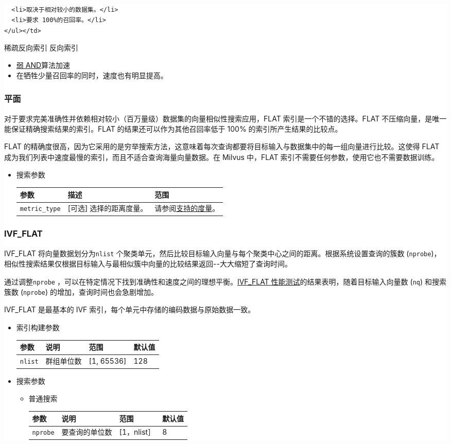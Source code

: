       <li>取决于相对较小的数据集。</li>
      <li>要求 100%的召回率。</li>
    </ul></td>
  </tr>
  <tr>
    <td>稀疏反向索引</td>
    <td>反向索引</td>
    <td><ul>
      <li><a href="https://dl.acm.org/doi/10.1145/956863.956944">弱 AND</a>算法加速</li>
      <li>在牺牲少量召回率的同时，速度也有明显提高。</li>
    </ul></td>
  </tr>
</tbody>
</table>
</div>
<div class="filter-floating">
<h3 id="FLAT" class="common-anchor-header">平面</h3><p>对于要求完美准确性并依赖相对较小（百万量级）数据集的向量相似性搜索应用，FLAT 索引是一个不错的选择。FLAT 不压缩向量，是唯一能保证精确搜索结果的索引。FLAT 的结果还可以作为其他召回率低于 100% 的索引所产生结果的比较点。</p>
<p>FLAT 的精确度很高，因为它采用的是穷举搜索方法，这意味着每次查询都要将目标输入与数据集中的每一组向量进行比较。这使得 FLAT 成为我们列表中速度最慢的索引，而且不适合查询海量向量数据。在 Milvus 中，FLAT 索引不需要任何参数，使用它也不需要数据训练。</p>
<ul>
<li><p>搜索参数</p>
<table>
<thead>
<tr><th>参数</th><th>描述</th><th>范围</th></tr>
</thead>
<tbody>
<tr><td><code translate="no">metric_type</code></td><td>[可选] 选择的距离度量。</td><td>请参阅<a href="/docs/zh/metric.md">支持的度量</a>。</td></tr>
</tbody>
</table>
</li>
</ul>
<h3 id="IVFFLAT" class="common-anchor-header">IVF_FLAT</h3><p>IVF_FLAT 将向量数据划分为<code translate="no">nlist</code> 个聚类单元，然后比较目标输入向量与每个聚类中心之间的距离。根据系统设置查询的簇数 (<code translate="no">nprobe</code>)，相似性搜索结果仅根据目标输入与最相似簇中向量的比较结果返回--大大缩短了查询时间。</p>
<p>通过调整<code translate="no">nprobe</code> ，可以在特定情况下找到准确性和速度之间的理想平衡。<a href="https://zilliz.com/blog/Accelerating-Similarity-Search-on-Really-Big-Data-with-Vector-Indexing">IVF_FLAT 性能测试</a>的结果表明，随着目标输入向量数 (<code translate="no">nq</code>) 和搜索簇数 (<code translate="no">nprobe</code>) 的增加，查询时间也会急剧增加。</p>
<p>IVF_FLAT 是最基本的 IVF 索引，每个单元中存储的编码数据与原始数据一致。</p>
<ul>
<li><p>索引构建参数</p>
<table>
<thead>
<tr><th>参数</th><th>说明</th><th>范围</th><th>默认值</th></tr>
</thead>
<tbody>
<tr><td><code translate="no">nlist</code></td><td>群组单位数</td><td>[1, 65536]</td><td>128</td></tr>
</tbody>
</table>
</li>
<li><p>搜索参数</p>
<ul>
<li><p>普通搜索</p>
<table>
<thead>
<tr><th>参数</th><th>说明</th><th>范围</th><th>默认值</th></tr>
</thead>
<tbody>
<tr><td><code translate="no">nprobe</code></td><td>要查询的单位数</td><td>[1，nlist］</td><td>8</td></tr>
</tbody>
</table>
</li>